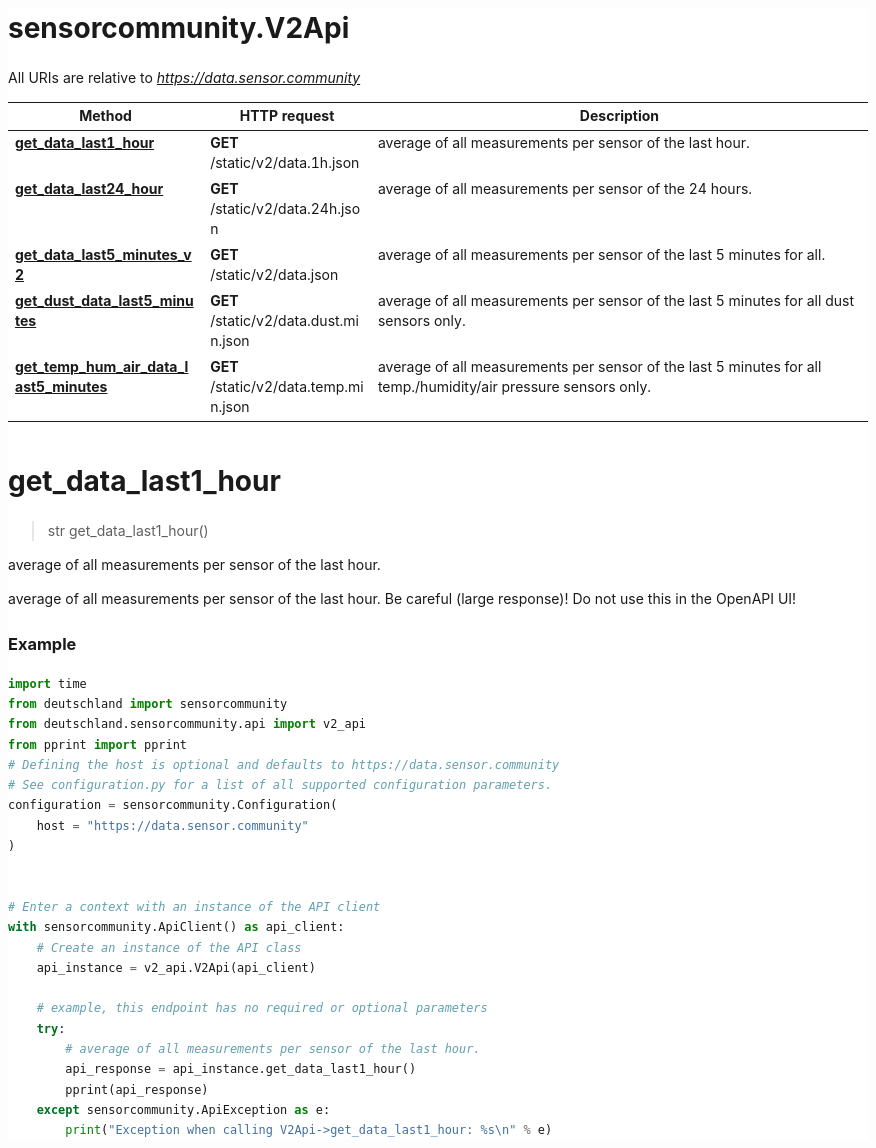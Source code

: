# sensorcommunity.V2Api

All URIs are relative to *https://data.sensor.community*

Method | HTTP request | Description
------------- | ------------- | -------------
[**get_data_last1_hour**](V2Api.md#get_data_last1_hour) | **GET** /static/v2/data.1h.json | average of all measurements per sensor of the last hour.
[**get_data_last24_hour**](V2Api.md#get_data_last24_hour) | **GET** /static/v2/data.24h.json | average of all measurements per sensor of the 24 hours.
[**get_data_last5_minutes_v2**](V2Api.md#get_data_last5_minutes_v2) | **GET** /static/v2/data.json | average of all measurements per sensor of the last 5 minutes for all.
[**get_dust_data_last5_minutes**](V2Api.md#get_dust_data_last5_minutes) | **GET** /static/v2/data.dust.min.json | average of all measurements per sensor of the last 5 minutes for all dust sensors only.
[**get_temp_hum_air_data_last5_minutes**](V2Api.md#get_temp_hum_air_data_last5_minutes) | **GET** /static/v2/data.temp.min.json | average of all measurements per sensor of the last 5 minutes for all temp./humidity/air pressure sensors only.


# **get_data_last1_hour**
> str get_data_last1_hour()

average of all measurements per sensor of the last hour.

average of all measurements per sensor of the last hour. Be careful (large response)! Do not use this in the OpenAPI UI!

### Example


```python
import time
from deutschland import sensorcommunity
from deutschland.sensorcommunity.api import v2_api
from pprint import pprint
# Defining the host is optional and defaults to https://data.sensor.community
# See configuration.py for a list of all supported configuration parameters.
configuration = sensorcommunity.Configuration(
    host = "https://data.sensor.community"
)


# Enter a context with an instance of the API client
with sensorcommunity.ApiClient() as api_client:
    # Create an instance of the API class
    api_instance = v2_api.V2Api(api_client)

    # example, this endpoint has no required or optional parameters
    try:
        # average of all measurements per sensor of the last hour.
        api_response = api_instance.get_data_last1_hour()
        pprint(api_response)
    except sensorcommunity.ApiException as e:
        print("Exception when calling V2Api->get_data_last1_hour: %s\n" % e)
```
